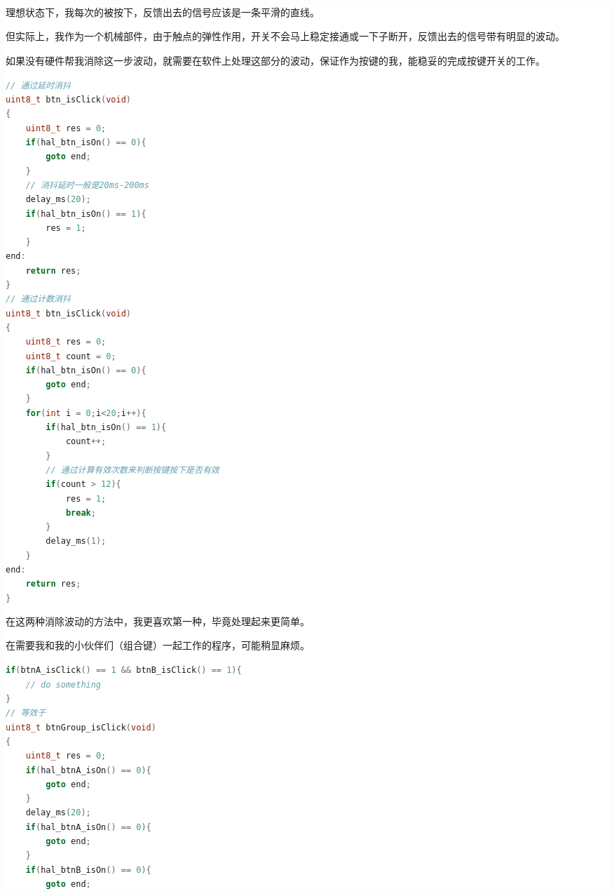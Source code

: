 理想状态下，我每次的被按下，反馈出去的信号应该是一条平滑的直线。

但实际上，我作为一个机械部件，由于触点的弹性作用，开关不会马上稳定接通或一下子断开，反馈出去的信号带有明显的波动。

如果没有硬件帮我消除这一步波动，就需要在软件上处理这部分的波动，保证作为按键的我，能稳妥的完成按键开关的工作。

```c
// 通过延时消抖
uint8_t btn_isClick(void)
{
    uint8_t res = 0;
    if(hal_btn_isOn() == 0){
        goto end;
    }
    // 消抖延时一般是20ms-200ms
    delay_ms(20);
    if(hal_btn_isOn() == 1){
        res = 1;
    }
end:
    return res;
}
// 通过计数消抖
uint8_t btn_isClick(void)
{
    uint8_t res = 0;
    uint8_t count = 0;
    if(hal_btn_isOn() == 0){
        goto end;
    }
    for(int i = 0;i<20;i++){
        if(hal_btn_isOn() == 1){
            count++;
        }
        // 通过计算有效次数来判断按键按下是否有效
        if(count > 12){
            res = 1;
            break;
        }
        delay_ms(1);
    }
end:
    return res;
}
```

在这两种消除波动的方法中，我更喜欢第一种，毕竟处理起来更简单。

在需要我和我的小伙伴们（组合键）一起工作的程序，可能稍显麻烦。

```c
if(btnA_isClick() == 1 && btnB_isClick() == 1){
    // do something
}
// 等效于
uint8_t btnGroup_isClick(void)
{
    uint8_t res = 0;
    if(hal_btnA_isOn() == 0){
        goto end;
    }
    delay_ms(20);
    if(hal_btnA_isOn() == 0){
        goto end;
    }
    if(hal_btnB_isOn() == 0){
        goto end;
```